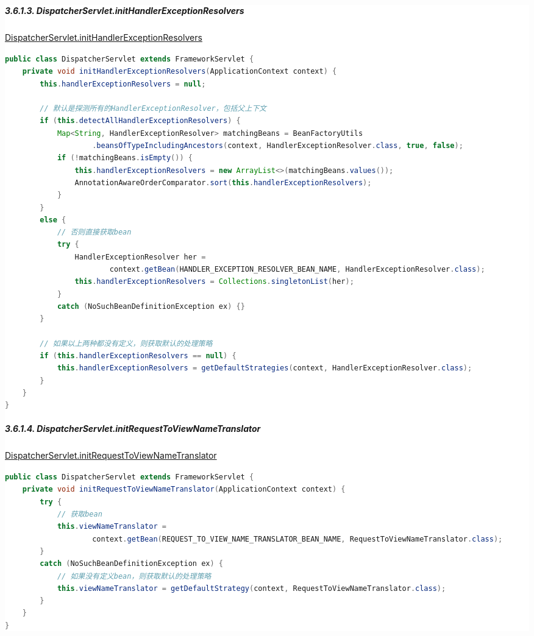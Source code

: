 ##### 3.6.1.3. DispatcherServlet.initHandlerExceptionResolvers

[DispatcherServlet.initHandlerExceptionResolvers](https://github.com/spring-projects/spring-framework/blob/v5.3.10/spring-webmvc/src/main/java/org/springframework/web/servlet/DispatcherServlet.java#L671)

```java
public class DispatcherServlet extends FrameworkServlet {
    private void initHandlerExceptionResolvers(ApplicationContext context) {
        this.handlerExceptionResolvers = null;

        // 默认是探测所有的HandlerExceptionResolver，包括父上下文
        if (this.detectAllHandlerExceptionResolvers) {
            Map<String, HandlerExceptionResolver> matchingBeans = BeanFactoryUtils
                    .beansOfTypeIncludingAncestors(context, HandlerExceptionResolver.class, true, false);
            if (!matchingBeans.isEmpty()) {
                this.handlerExceptionResolvers = new ArrayList<>(matchingBeans.values());
                AnnotationAwareOrderComparator.sort(this.handlerExceptionResolvers);
            }
        }
        else {
            // 否则直接获取bean
            try {
                HandlerExceptionResolver her =
                        context.getBean(HANDLER_EXCEPTION_RESOLVER_BEAN_NAME, HandlerExceptionResolver.class);
                this.handlerExceptionResolvers = Collections.singletonList(her);
            }
            catch (NoSuchBeanDefinitionException ex) {}
        }

        // 如果以上两种都没有定义，则获取默认的处理策略
        if (this.handlerExceptionResolvers == null) {
            this.handlerExceptionResolvers = getDefaultStrategies(context, HandlerExceptionResolver.class);
        }
    }
}
```

##### 3.6.1.4. DispatcherServlet.initRequestToViewNameTranslator

[DispatcherServlet.initRequestToViewNameTranslator](https://github.com/spring-projects/spring-framework/blob/v5.3.10/spring-webmvc/src/main/java/org/springframework/web/servlet/DispatcherServlet.java#L710)

```java
public class DispatcherServlet extends FrameworkServlet {
    private void initRequestToViewNameTranslator(ApplicationContext context) {
        try {
            // 获取bean
            this.viewNameTranslator =
                    context.getBean(REQUEST_TO_VIEW_NAME_TRANSLATOR_BEAN_NAME, RequestToViewNameTranslator.class);
        }
        catch (NoSuchBeanDefinitionException ex) {
            // 如果没有定义bean，则获取默认的处理策略
            this.viewNameTranslator = getDefaultStrategy(context, RequestToViewNameTranslator.class);
        }
    }
}
```